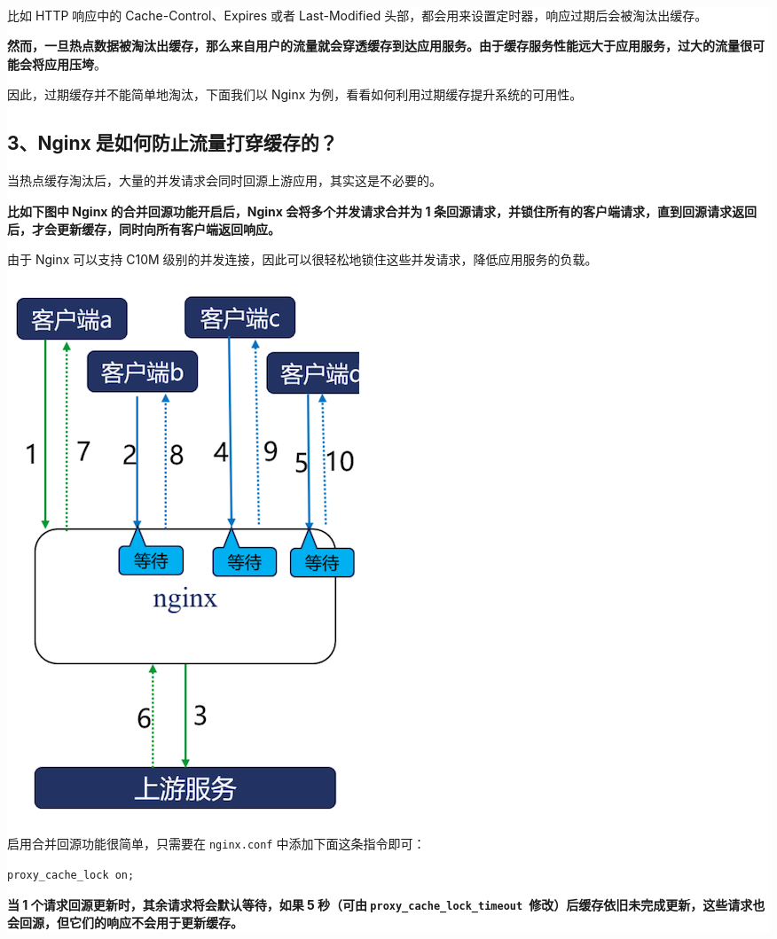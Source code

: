 比如 HTTP 响应中的 Cache-Control、Expires 或者 Last-Modified 头部，都会用来设置定时器，响应过期后会被淘汰出缓存。

**然而，一旦热点数据被淘汰出缓存，那么来自用户的流量就会穿透缓存到达应用服务。由于缓存服务性能远大于应用服务，过大的流量很可能会将应用压垮**。

因此，过期缓存并不能简单地淘汰，下面我们以 Nginx 为例，看看如何利用过期缓存提升系统的可用性。


## **3、Nginx 是如何防止流量打穿缓存的？**

当热点缓存淘汰后，大量的并发请求会同时回源上游应用，其实这是不必要的。

**比如下图中 Nginx 的合并回源功能开启后，Nginx 会将多个并发请求合并为 1 条回源请求，并锁住所有的客户端请求，直到回源请求返回后，才会更新缓存，同时向所有客户端返回响应。**

由于 Nginx 可以支持 C10M 级别的并发连接，因此可以很轻松地锁住这些并发请求，降低应用服务的负载。


![Alt Image Text](../images/chap3_7_5.png "Body image")

启用合并回源功能很简单，只需要在 `nginx.conf` 中添加下面这条指令即可：


```
proxy_cache_lock on;
```

**当 1 个请求回源更新时，其余请求将会默认等待，如果 5 秒（可由 `proxy_cache_lock_timeout `修改）后缓存依旧未完成更新，这些请求也会回源，但它们的响应不会用于更新缓存。**
